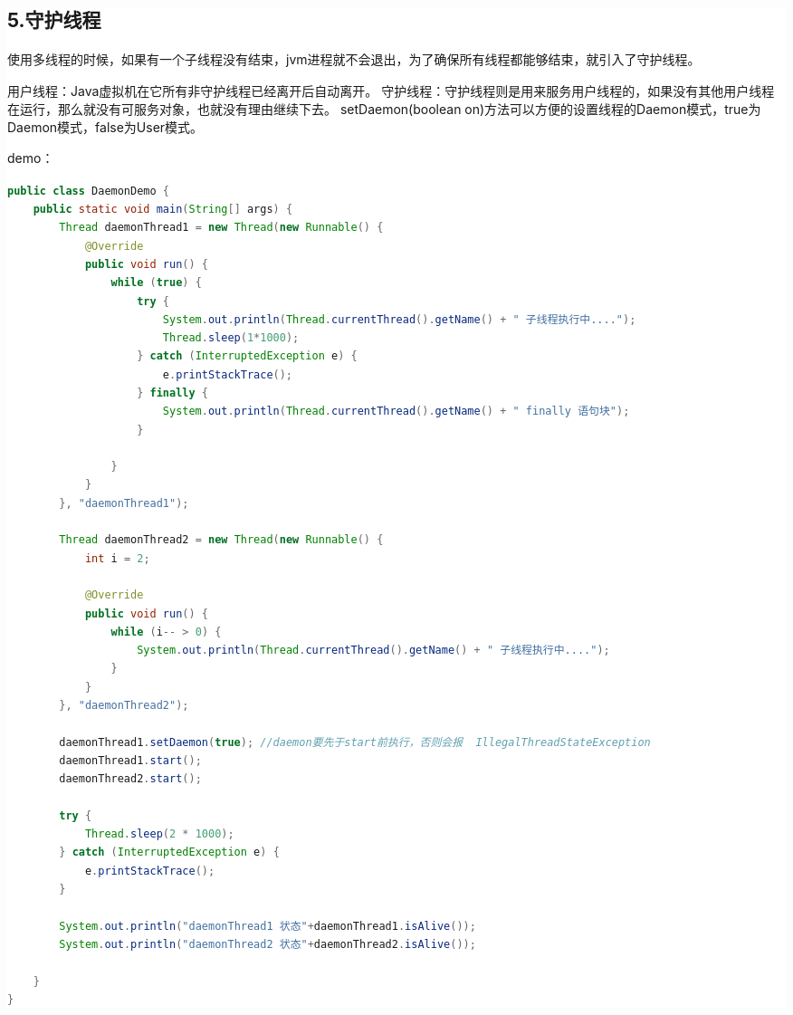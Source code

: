 

## 5.守护线程

使用多线程的时候，如果有一个子线程没有结束，jvm进程就不会退出，为了确保所有线程都能够结束，就引入了守护线程。

用户线程：Java虚拟机在它所有非守护线程已经离开后自动离开。
守护线程：守护线程则是用来服务用户线程的，如果没有其他用户线程在运行，那么就没有可服务对象，也就没有理由继续下去。
setDaemon(boolean on)方法可以方便的设置线程的Daemon模式，true为Daemon模式，false为User模式。

demo：

```java
public class DaemonDemo {
    public static void main(String[] args) {
        Thread daemonThread1 = new Thread(new Runnable() {
            @Override
            public void run() {
                while (true) {
                    try {
                        System.out.println(Thread.currentThread().getName() + " 子线程执行中....");
                        Thread.sleep(1*1000);
                    } catch (InterruptedException e) {
                        e.printStackTrace();
                    } finally {
                        System.out.println(Thread.currentThread().getName() + " finally 语句块");
                    }

                }
            }
        }, "daemonThread1");

        Thread daemonThread2 = new Thread(new Runnable() {
            int i = 2;

            @Override
            public void run() {
                while (i-- > 0) {
                    System.out.println(Thread.currentThread().getName() + " 子线程执行中....");
                }
            }
        }, "daemonThread2");

        daemonThread1.setDaemon(true); //daemon要先于start前执行，否则会报  IllegalThreadStateException
        daemonThread1.start();
        daemonThread2.start();

        try {
            Thread.sleep(2 * 1000);
        } catch (InterruptedException e) {
            e.printStackTrace();
        }

        System.out.println("daemonThread1 状态"+daemonThread1.isAlive());
        System.out.println("daemonThread2 状态"+daemonThread2.isAlive());

    }
}
```
